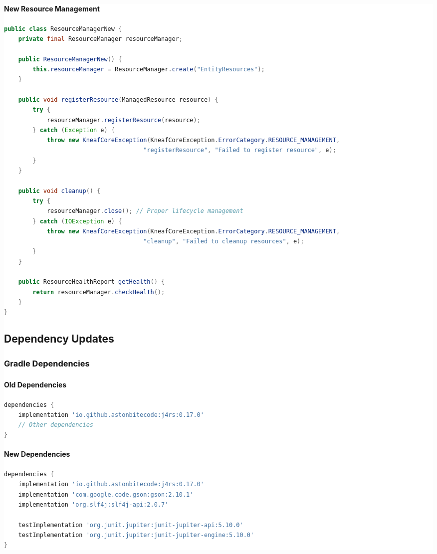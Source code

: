 ```java
```

#### New Resource Management
```java
public class ResourceManagerNew {
    private final ResourceManager resourceManager;
    
    public ResourceManagerNew() {
        this.resourceManager = ResourceManager.create("EntityResources");
    }
    
    public void registerResource(ManagedResource resource) {
        try {
            resourceManager.registerResource(resource);
        } catch (Exception e) {
            throw new KneafCoreException(KneafCoreException.ErrorCategory.RESOURCE_MANAGEMENT,
                                       "registerResource", "Failed to register resource", e);
        }
    }
    
    public void cleanup() {
        try {
            resourceManager.close(); // Proper lifecycle management
        } catch (IOException e) {
            throw new KneafCoreException(KneafCoreException.ErrorCategory.RESOURCE_MANAGEMENT,
                                       "cleanup", "Failed to cleanup resources", e);
        }
    }
    
    public ResourceHealthReport getHealth() {
        return resourceManager.checkHealth();
    }
}
```

## Dependency Updates

### Gradle Dependencies

#### Old Dependencies
```gradle
dependencies {
    implementation 'io.github.astonbitecode:j4rs:0.17.0'
    // Other dependencies
}
```

#### New Dependencies
```gradle
dependencies {
    implementation 'io.github.astonbitecode:j4rs:0.17.0'
    implementation 'com.google.code.gson:gson:2.10.1'
    implementation 'org.slf4j:slf4j-api:2.0.7'
    
    testImplementation 'org.junit.jupiter:junit-jupiter-api:5.10.0'
    testImplementation 'org.junit.jupiter:junit-jupiter-engine:5.10.0'
}
```
